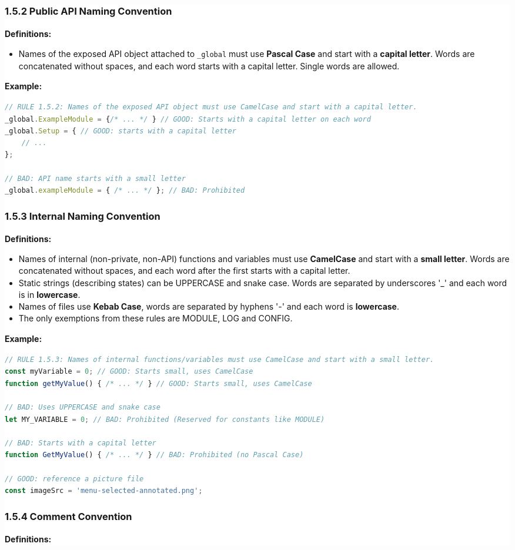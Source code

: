 ### 1.5.2 Public API Naming Convention

**Definitions:**

- Names of the exposed API object attached to `_global` must use **Pascal Case** and start with a **capital letter**. Words are concatenated without spaces, and each word starts with a capital letter. Single words are allowed.

**Example:**

```javascript
// RULE 1.5.2: Names of the exposed API object must use CamelCase and start with a capital letter.
_global.ExampleModule = {/* ... */ } // GOOD: Starts with a capital letter on each word
_global.Setup = { // GOOD: starts with a capital letter
    // ...
};

// BAD: API name starts with a small letter
_global.exampleModule = { /* ... */ }; // BAD: Prohibited
```

### 1.5.3 Internal Naming Convention

**Definitions:**

- Names of internal (non-private, non-API) functions and variables must use **CamelCase** and start with a **small letter**. Words are concatenated without spaces, and each word after the first starts with a capital letter.
- Static strings (describing states) can be UPPERCASE and snake case. Words are separated by underscores '_' and each word is in **lowercase**.
- Names of files use **Kebab Case**, words are separated by hyphens '-' and each word is **lowercase**.
- The only exemptions from these rules are MODULE, LOG and CONFIG.

**Example:**

```javascript
// RULE 1.5.3: Names of internal functions/variables must use CamelCase and start with a small letter.
const myVariable = 0; // GOOD: Starts small, uses CamelCase
function getMyValue() { /* ... */ } // GOOD: Starts small, uses CamelCase

// BAD: Uses UPPERCASE and snake case
let MY_VARIABLE = 0; // BAD: Prohibited (Reserved for constants like MODULE)

// BAD: Starts with a capital letter
function GetMyValue() { /* ... */ } // BAD: Prohibited (no Pascal Case)

// GOOD: reference a picture file
const imageSrc = 'menu-selected-annotated.png';
```

### 1.5.4 Comment Convention

**Definitions:**
